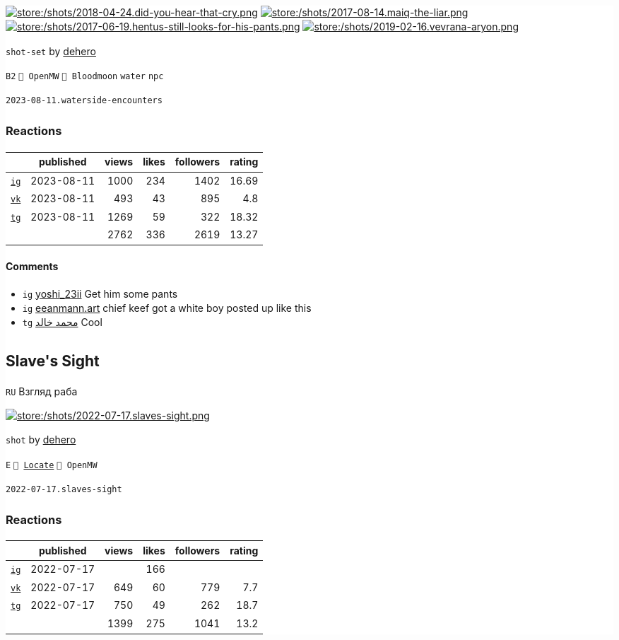 <a href="https://instagram.com/p/Cv0e0OdMZ-3/" title="2018-04-24.did-you-hear-that-cry"><img alt="store:/shots/2018-04-24.did-you-hear-that-cry.png" src="../../assets/previews/shots/2018-04-24.did-you-hear-that-cry.avif" /></a>
<a href="https://instagram.com/p/Cv0e0OdMZ-3/" title="2017-08-14.maiq-the-liar"><img alt="store:/shots/2017-08-14.maiq-the-liar.png" src="../../assets/previews/shots/2017-08-14.maiq-the-liar.avif" /></a>
<a href="https://instagram.com/p/Cv0e0OdMZ-3/" title="2017-06-19.hentus-still-looks-for-his-pants"><img alt="store:/shots/2017-06-19.hentus-still-looks-for-his-pants.png" src="../../assets/previews/shots/2017-06-19.hentus-still-looks-for-his-pants.avif" /></a>
<a href="https://instagram.com/p/Cv0e0OdMZ-3/" title="2019-02-16.vevrana-aryon"><img alt="store:/shots/2019-02-16.vevrana-aryon.png" src="../../assets/previews/shots/2019-02-16.vevrana-aryon.avif" /></a>

`shot-set` by [dehero](../contributors.md#dehero)

`B2` `🚀 OpenMW` `🔗 Bloodmoon` `water` `npc`

```
2023-08-11.waterside-encounters
```

### Reactions

|                                                    | published  | views | likes | followers | rating |
|----------------------------------------------------|------------|------:|------:|----------:|-------:|
| [`ig`](https://instagram.com/p/Cv0e0OdMZ-3/)       | 2023-08-11 |  1000 |   234 |      1402 |  16.69 |
| [`vk`](https://vk.com/mwscr?w=wall-138249959_1409) | 2023-08-11 |   493 |    43 |       895 |    4.8 |
| [`tg`](https://t.me/mwscr/322,323,324,325)         | 2023-08-11 |  1269 |    59 |       322 |  18.32 |
|                                                    |            |  2762 |   336 |      2619 |  13.27 |

#### Comments

- `ig` <ins title="2023-08-11-22-37-02">yoshi_23ii</ins> Get him some pants
- `ig` <ins title="2023-08-12-01-24-04">eeanmann.art</ins> chief keef got a white boy posted up like this
- `tg` <ins title="2023-08-13-22-20-17">محمد خالد</ins> Cool

## <span id="2022-07-17.slaves-sight">Slave&#39;s Sight</span>

`RU` Взгляд раба

<a href="https://instagram.com/p/CgIVDUJModN/" title="2022-07-17.slaves-sight"><img alt="store:/shots/2022-07-17.slaves-sight.png" src="../../assets/previews/shots/2022-07-17.slaves-sight.avif" /></a>

`shot` by [dehero](../contributors.md#dehero)

`E` <code>📍 [Locate](https://github.com/dehero/mwscr/issues/new?labels=location&template=location.yml&title=2022-07-17.slaves-sight)</code> `🚀 OpenMW`

```
2022-07-17.slaves-sight
```

### Reactions

|                                                    | published  | views | likes | followers | rating |
|----------------------------------------------------|------------|------:|------:|----------:|-------:|
| [`ig`](https://instagram.com/p/CgIVDUJModN/)       | 2022-07-17 |       |   166 |           |        |
| [`vk`](https://vk.com/mwscr?w=wall-138249959_1347) | 2022-07-17 |   649 |    60 |       779 |    7.7 |
| [`tg`](https://t.me/mwscr/280)                     | 2022-07-17 |   750 |    49 |       262 |   18.7 |
|                                                    |            |  1399 |   275 |      1041 |   13.2 |
